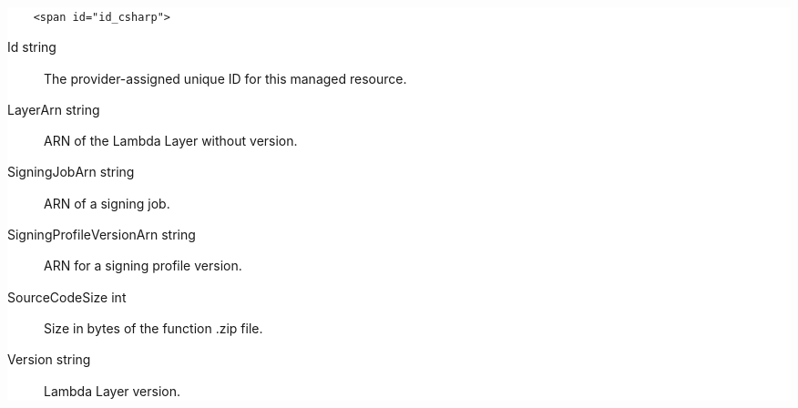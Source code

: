         <span id="id_csharp">
<a data-swiftype-name="resource-property" data-swiftype-type="text" href="#id_csharp" style="color: inherit; text-decoration: inherit;">Id</a>
</span>
        <span class="property-indicator"></span>
        <span class="property-type">string</span>
    </dt>
    <dd><p>The provider-assigned unique ID for this managed resource.</p>
</dd><dt class="property-"
            title="">
        <span id="layerarn_csharp">
<a data-swiftype-name="resource-property" data-swiftype-type="text" href="#layerarn_csharp" style="color: inherit; text-decoration: inherit;">Layer<wbr>Arn</a>
</span>
        <span class="property-indicator"></span>
        <span class="property-type">string</span>
    </dt>
    <dd><p>ARN of the Lambda Layer without version.</p>
</dd><dt class="property-"
            title="">
        <span id="signingjobarn_csharp">
<a data-swiftype-name="resource-property" data-swiftype-type="text" href="#signingjobarn_csharp" style="color: inherit; text-decoration: inherit;">Signing<wbr>Job<wbr>Arn</a>
</span>
        <span class="property-indicator"></span>
        <span class="property-type">string</span>
    </dt>
    <dd><p>ARN of a signing job.</p>
</dd><dt class="property-"
            title="">
        <span id="signingprofileversionarn_csharp">
<a data-swiftype-name="resource-property" data-swiftype-type="text" href="#signingprofileversionarn_csharp" style="color: inherit; text-decoration: inherit;">Signing<wbr>Profile<wbr>Version<wbr>Arn</a>
</span>
        <span class="property-indicator"></span>
        <span class="property-type">string</span>
    </dt>
    <dd><p>ARN for a signing profile version.</p>
</dd><dt class="property-"
            title="">
        <span id="sourcecodesize_csharp">
<a data-swiftype-name="resource-property" data-swiftype-type="text" href="#sourcecodesize_csharp" style="color: inherit; text-decoration: inherit;">Source<wbr>Code<wbr>Size</a>
</span>
        <span class="property-indicator"></span>
        <span class="property-type">int</span>
    </dt>
    <dd><p>Size in bytes of the function .zip file.</p>
</dd><dt class="property-"
            title="">
        <span id="version_csharp">
<a data-swiftype-name="resource-property" data-swiftype-type="text" href="#version_csharp" style="color: inherit; text-decoration: inherit;">Version</a>
</span>
        <span class="property-indicator"></span>
        <span class="property-type">string</span>
    </dt>
    <dd><p>Lambda Layer version.</p>
</dd></dl>
</pulumi-choosable>
</div>
